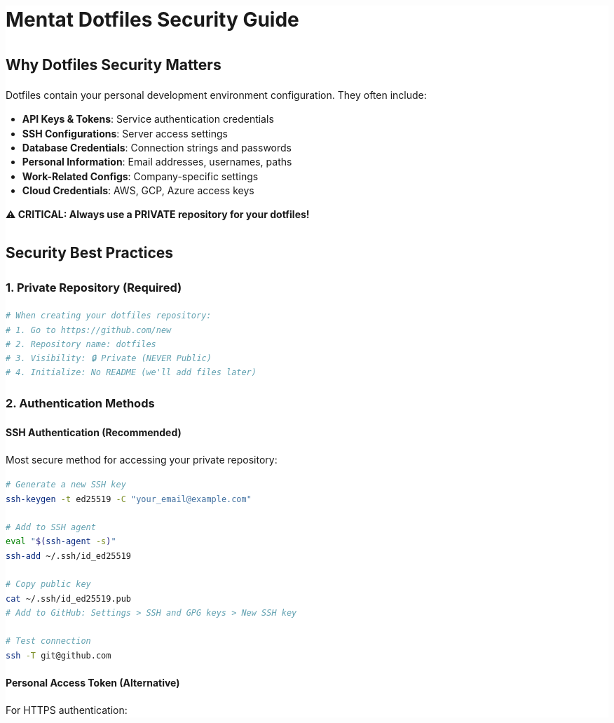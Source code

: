 # Mentat Dotfiles Security Guide

## Why Dotfiles Security Matters

Dotfiles contain your personal development environment configuration. They often include:

- **API Keys & Tokens**: Service authentication credentials
- **SSH Configurations**: Server access settings
- **Database Credentials**: Connection strings and passwords
- **Personal Information**: Email addresses, usernames, paths
- **Work-Related Configs**: Company-specific settings
- **Cloud Credentials**: AWS, GCP, Azure access keys

**⚠️ CRITICAL: Always use a PRIVATE repository for your dotfiles!**

## Security Best Practices

### 1. Private Repository (Required)

```bash
# When creating your dotfiles repository:
# 1. Go to https://github.com/new
# 2. Repository name: dotfiles
# 3. Visibility: 🔒 Private (NEVER Public)
# 4. Initialize: No README (we'll add files later)
```

### 2. Authentication Methods

#### SSH Authentication (Recommended)

Most secure method for accessing your private repository:

```bash
# Generate a new SSH key
ssh-keygen -t ed25519 -C "your_email@example.com"

# Add to SSH agent
eval "$(ssh-agent -s)"
ssh-add ~/.ssh/id_ed25519

# Copy public key
cat ~/.ssh/id_ed25519.pub
# Add to GitHub: Settings > SSH and GPG keys > New SSH key

# Test connection
ssh -T git@github.com
```

#### Personal Access Token (Alternative)

For HTTPS authentication:
